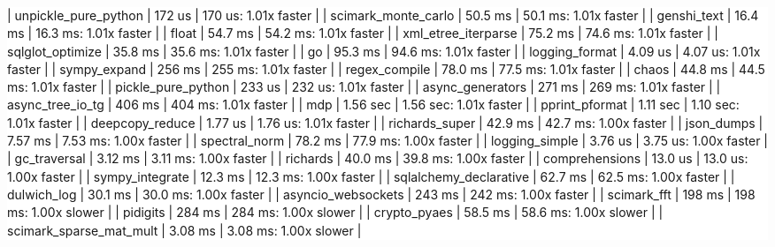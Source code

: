 | unpickle_pure_python     | 172 us                                                                 | 170 us: 1.01x faster                                                          |
| scimark_monte_carlo      | 50.5 ms                                                                | 50.1 ms: 1.01x faster                                                         |
| genshi_text              | 16.4 ms                                                                | 16.3 ms: 1.01x faster                                                         |
| float                    | 54.7 ms                                                                | 54.2 ms: 1.01x faster                                                         |
| xml_etree_iterparse      | 75.2 ms                                                                | 74.6 ms: 1.01x faster                                                         |
| sqlglot_optimize         | 35.8 ms                                                                | 35.6 ms: 1.01x faster                                                         |
| go                       | 95.3 ms                                                                | 94.6 ms: 1.01x faster                                                         |
| logging_format           | 4.09 us                                                                | 4.07 us: 1.01x faster                                                         |
| sympy_expand             | 256 ms                                                                 | 255 ms: 1.01x faster                                                          |
| regex_compile            | 78.0 ms                                                                | 77.5 ms: 1.01x faster                                                         |
| chaos                    | 44.8 ms                                                                | 44.5 ms: 1.01x faster                                                         |
| pickle_pure_python       | 233 us                                                                 | 232 us: 1.01x faster                                                          |
| async_generators         | 271 ms                                                                 | 269 ms: 1.01x faster                                                          |
| async_tree_io_tg         | 406 ms                                                                 | 404 ms: 1.01x faster                                                          |
| mdp                      | 1.56 sec                                                               | 1.56 sec: 1.01x faster                                                        |
| pprint_pformat           | 1.11 sec                                                               | 1.10 sec: 1.01x faster                                                        |
| deepcopy_reduce          | 1.77 us                                                                | 1.76 us: 1.01x faster                                                         |
| richards_super           | 42.9 ms                                                                | 42.7 ms: 1.00x faster                                                         |
| json_dumps               | 7.57 ms                                                                | 7.53 ms: 1.00x faster                                                         |
| spectral_norm            | 78.2 ms                                                                | 77.9 ms: 1.00x faster                                                         |
| logging_simple           | 3.76 us                                                                | 3.75 us: 1.00x faster                                                         |
| gc_traversal             | 3.12 ms                                                                | 3.11 ms: 1.00x faster                                                         |
| richards                 | 40.0 ms                                                                | 39.8 ms: 1.00x faster                                                         |
| comprehensions           | 13.0 us                                                                | 13.0 us: 1.00x faster                                                         |
| sympy_integrate          | 12.3 ms                                                                | 12.3 ms: 1.00x faster                                                         |
| sqlalchemy_declarative   | 62.7 ms                                                                | 62.5 ms: 1.00x faster                                                         |
| dulwich_log              | 30.1 ms                                                                | 30.0 ms: 1.00x faster                                                         |
| asyncio_websockets       | 243 ms                                                                 | 242 ms: 1.00x faster                                                          |
| scimark_fft              | 198 ms                                                                 | 198 ms: 1.00x slower                                                          |
| pidigits                 | 284 ms                                                                 | 284 ms: 1.00x slower                                                          |
| crypto_pyaes             | 58.5 ms                                                                | 58.6 ms: 1.00x slower                                                         |
| scimark_sparse_mat_mult  | 3.08 ms                                                                | 3.08 ms: 1.00x slower                                                         |